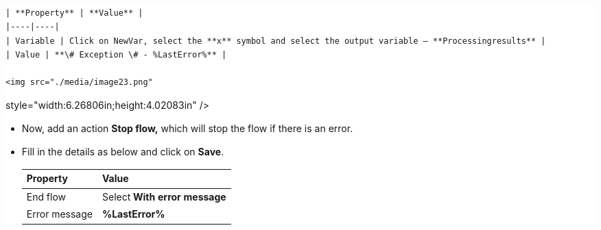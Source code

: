     | **Property** | **Value** |
    |----|----|
    | Variable | Click on NewVar, select the **x** symbol and select the output variable – **Processingresults** |
    | Value | **\# Exception \# - %LastError%** |

    <img src="./media/image23.png"
  style="width:6.26806in;height:4.02083in" />

- Now, add an action **Stop flow,** which will stop the flow if there is
  an error.

- Fill in the details as below and click on **Save**.
  
    | **Property**  | **Value**                     |
    |---------------|-------------------------------|
    | End flow      | Select **With error message** |
    | Error message | **%LastError%**               |
  